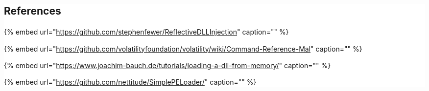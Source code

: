 ## References

{% embed url="https://github.com/stephenfewer/ReflectiveDLLInjection" caption="" %}

{% embed url="https://github.com/volatilityfoundation/volatility/wiki/Command-Reference-Mal" caption="" %}

{% embed url="https://www.joachim-bauch.de/tutorials/loading-a-dll-from-memory/" caption="" %}

{% embed url="https://github.com/nettitude/SimplePELoader/" caption="" %}

